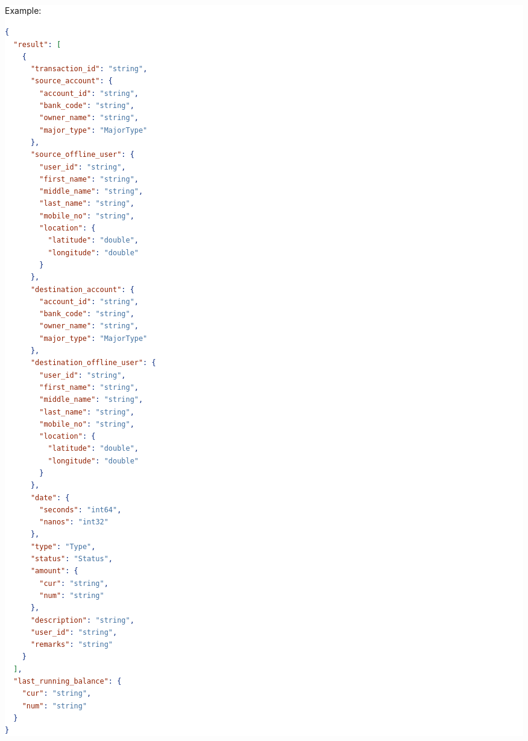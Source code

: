 Example:

```json
{
  "result": [
    {
      "transaction_id": "string",
      "source_account": {
        "account_id": "string",
        "bank_code": "string",
        "owner_name": "string",
        "major_type": "MajorType"
      },
      "source_offline_user": {
        "user_id": "string",
        "first_name": "string",
        "middle_name": "string",
        "last_name": "string",
        "mobile_no": "string",
        "location": {
          "latitude": "double",
          "longitude": "double"
        }
      },
      "destination_account": {
        "account_id": "string",
        "bank_code": "string",
        "owner_name": "string",
        "major_type": "MajorType"
      },
      "destination_offline_user": {
        "user_id": "string",
        "first_name": "string",
        "middle_name": "string",
        "last_name": "string",
        "mobile_no": "string",
        "location": {
          "latitude": "double",
          "longitude": "double"
        }
      },
      "date": {
        "seconds": "int64",
        "nanos": "int32"
      },
      "type": "Type",
      "status": "Status",
      "amount": {
        "cur": "string",
        "num": "string"
      },
      "description": "string",
      "user_id": "string",
      "remarks": "string"
    }
  ],
  "last_running_balance": {
    "cur": "string",
    "num": "string"
  }
}
```
